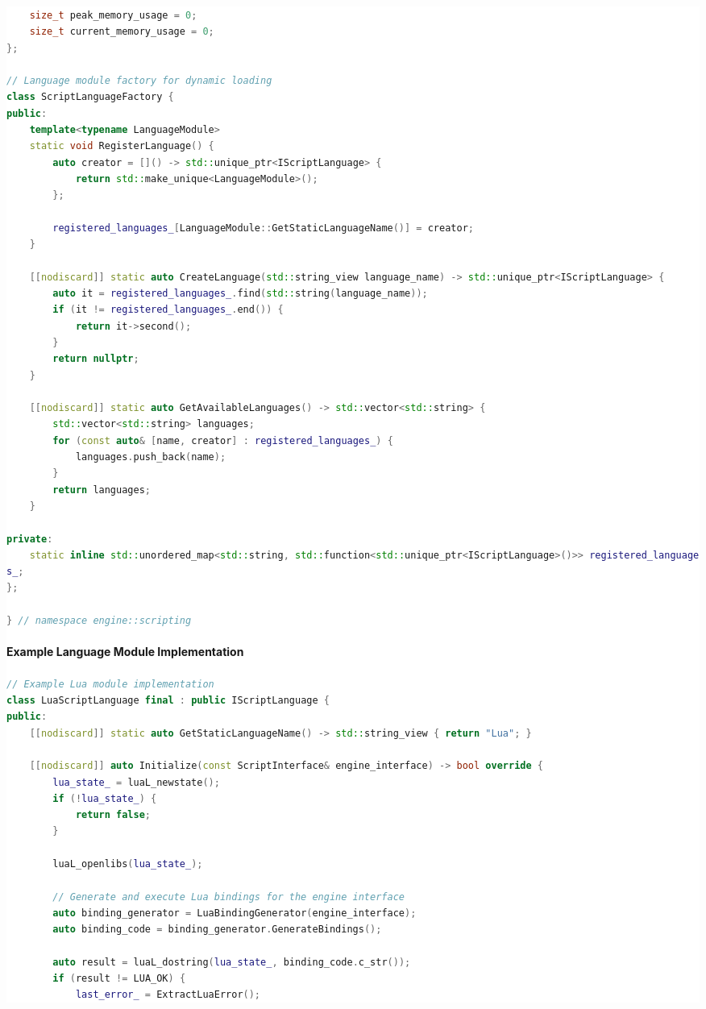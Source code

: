 ```cpp
    size_t peak_memory_usage = 0;
    size_t current_memory_usage = 0;
};

// Language module factory for dynamic loading
class ScriptLanguageFactory {
public:
    template<typename LanguageModule>
    static void RegisterLanguage() {
        auto creator = []() -> std::unique_ptr<IScriptLanguage> {
            return std::make_unique<LanguageModule>();
        };
        
        registered_languages_[LanguageModule::GetStaticLanguageName()] = creator;
    }
    
    [[nodiscard]] static auto CreateLanguage(std::string_view language_name) -> std::unique_ptr<IScriptLanguage> {
        auto it = registered_languages_.find(std::string(language_name));
        if (it != registered_languages_.end()) {
            return it->second();
        }
        return nullptr;
    }
    
    [[nodiscard]] static auto GetAvailableLanguages() -> std::vector<std::string> {
        std::vector<std::string> languages;
        for (const auto& [name, creator] : registered_languages_) {
            languages.push_back(name);
        }
        return languages;
    }

private:
    static inline std::unordered_map<std::string, std::function<std::unique_ptr<IScriptLanguage>()>> registered_languages_;
};

} // namespace engine::scripting
```

#### Example Language Module Implementation

```cpp
// Example Lua module implementation
class LuaScriptLanguage final : public IScriptLanguage {
public:
    [[nodiscard]] static auto GetStaticLanguageName() -> std::string_view { return "Lua"; }
    
    [[nodiscard]] auto Initialize(const ScriptInterface& engine_interface) -> bool override {
        lua_state_ = luaL_newstate();
        if (!lua_state_) {
            return false;
        }
        
        luaL_openlibs(lua_state_);
        
        // Generate and execute Lua bindings for the engine interface
        auto binding_generator = LuaBindingGenerator(engine_interface);
        auto binding_code = binding_generator.GenerateBindings();
        
        auto result = luaL_dostring(lua_state_, binding_code.c_str());
        if (result != LUA_OK) {
            last_error_ = ExtractLuaError();
```